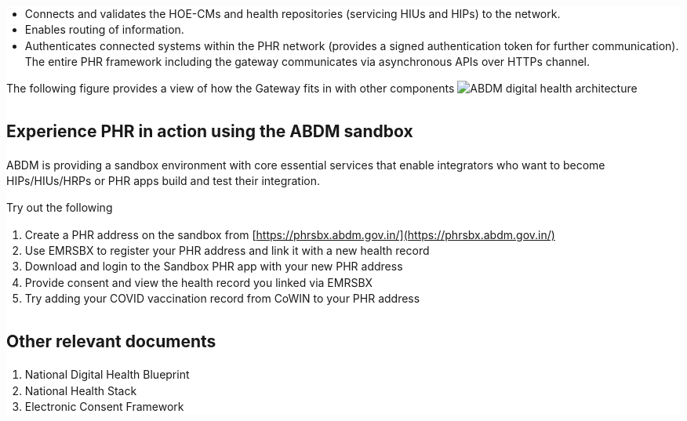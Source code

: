 - Connects and validates the HOE-CMs and health repositories (servicing HIUs and HIPs) to the network.
- Enables routing of information.
- Authenticates connected systems within the PHR network (provides a signed authentication token for further communication). 
The entire PHR framework including the gateway communicates via asynchronous APIs over HTTPs channel.

The following figure provides a view of how the Gateway fits in with other components 
![ABDM digital health architecture](/abdm-docs/img/ABDM_digital_health_architecture.png)

## Experience PHR in action using the ABDM sandbox
ABDM is providing a sandbox environment with core essential services that enable integrators who want to become HIPs/HIUs/HRPs or PHR apps build and test their integration. 

Try out the following 

1. Create a PHR address on the sandbox from [https://phrsbx.abdm.gov.in/](https://phrsbx.abdm.gov.in/)
2. Use EMRSBX to register your PHR address and link it with a new health record 
3. Download and login to the Sandbox PHR app with your new PHR address 
4. Provide consent and view the health record you linked via EMRSBX
5. Try adding your COVID vaccination record from CoWIN to your PHR address 

## Other relevant documents
1. National Digital Health Blueprint
2. National Health Stack
3. Electronic Consent Framework
